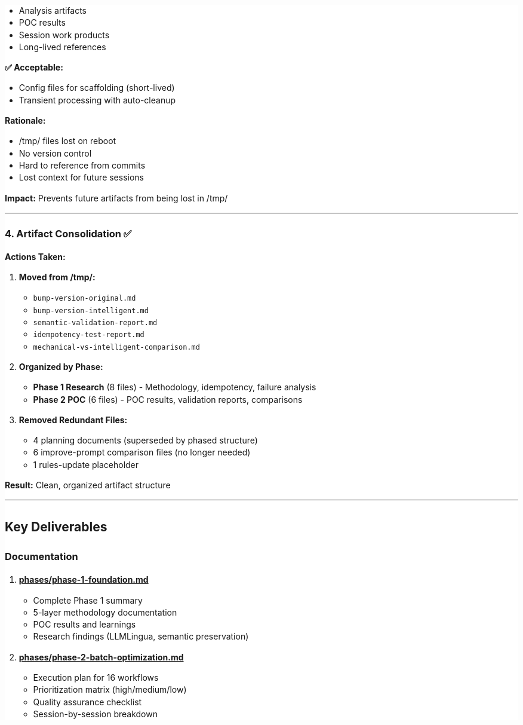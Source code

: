 - Analysis artifacts
- POC results
- Session work products
- Long-lived references

**✅ Acceptable:**

- Config files for scaffolding (short-lived)
- Transient processing with auto-cleanup

**Rationale:**

- /tmp/ files lost on reboot
- No version control
- Hard to reference from commits
- Lost context for future sessions

**Impact:** Prevents future artifacts from being lost in /tmp/

---

### 4. Artifact Consolidation ✅

**Actions Taken:**

1. **Moved from /tmp/:**
   - `bump-version-original.md`
   - `bump-version-intelligent.md`
   - `semantic-validation-report.md`
   - `idempotency-test-report.md`
   - `mechanical-vs-intelligent-comparison.md`

2. **Organized by Phase:**
   - **Phase 1 Research** (8 files) - Methodology, idempotency, failure analysis
   - **Phase 2 POC** (6 files) - POC results, validation reports, comparisons

3. **Removed Redundant Files:**
   - 4 planning documents (superseded by phased structure)
   - 6 improve-prompt comparison files (no longer needed)
   - 1 rules-update placeholder

**Result:** Clean, organized artifact structure

---

## Key Deliverables

### Documentation

1. **[phases/phase-1-foundation.md](./phases/phase-1-foundation.md)**
   - Complete Phase 1 summary
   - 5-layer methodology documentation
   - POC results and learnings
   - Research findings (LLMLingua, semantic preservation)

2. **[phases/phase-2-batch-optimization.md](./phases/phase-2-batch-optimization.md)**
   - Execution plan for 16 workflows
   - Prioritization matrix (high/medium/low)
   - Quality assurance checklist
   - Session-by-session breakdown
